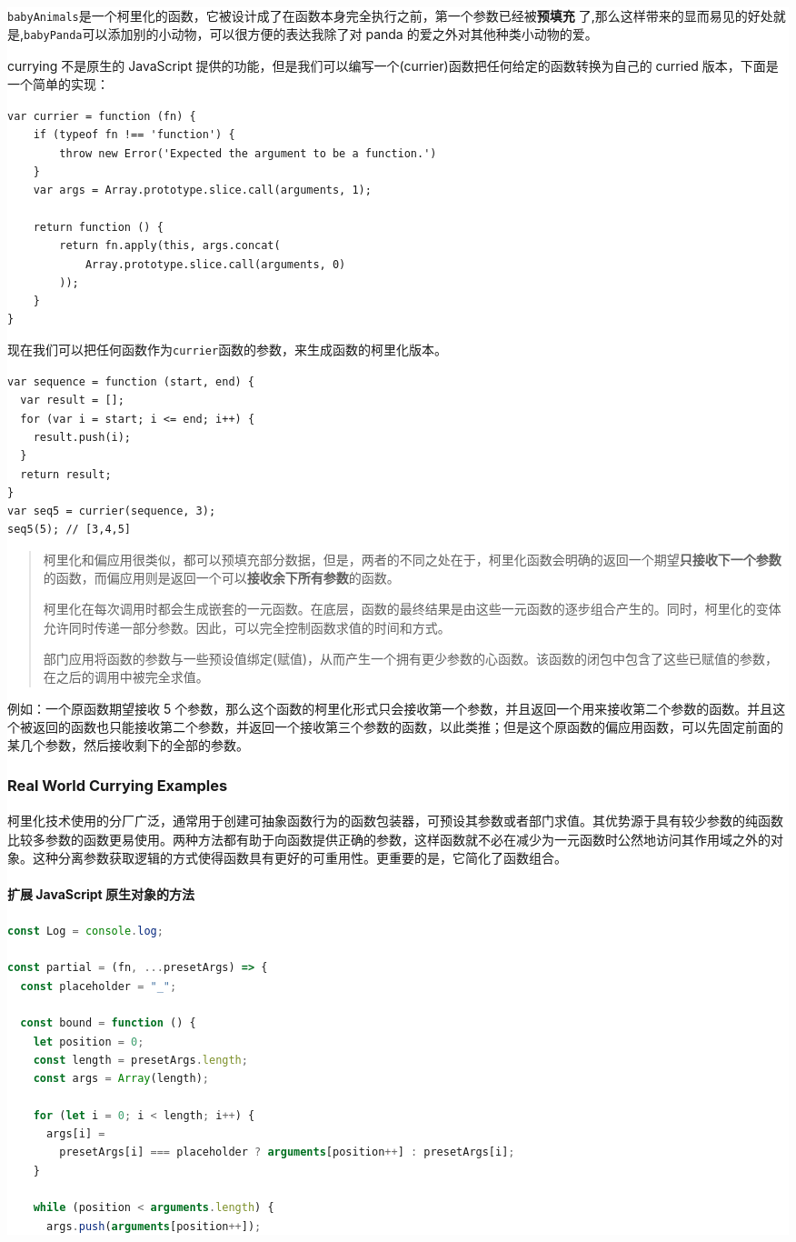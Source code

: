 `babyAnimals`是一个柯里化的函数，它被设计成了在函数本身完全执行之前，第一个参数已经被**预填充** 了,那么这样带来的显而易见的好处就是,`babyPanda`可以添加别的小动物，可以很方便的表达我除了对 panda 的爱之外对其他种类小动物的爱。

currying 不是原生的 JavaScript 提供的功能，但是我们可以编写一个(currier)函数把任何给定的函数转换为自己的 curried 版本，下面是一个简单的实现：

```js{2,5,7,8}
var currier = function (fn) {
    if (typeof fn !== 'function') {
        throw new Error('Expected the argument to be a function.')
    }
    var args = Array.prototype.slice.call(arguments, 1);

    return function () {
        return fn.apply(this, args.concat(
            Array.prototype.slice.call(arguments, 0)
        ));
    }
}
```

现在我们可以把任何函数作为`currier`函数的参数，来生成函数的柯里化版本。

```js{7}
var sequence = function (start, end) {
  var result = [];
  for (var i = start; i <= end; i++) {
    result.push(i);
  }
  return result;
}
var seq5 = currier(sequence, 3);
seq5(5); // [3,4,5]
```

> 柯里化和偏应用很类似，都可以预填充部分数据，但是，两者的不同之处在于，柯里化函数会明确的返回一个期望**只接收下一个参数**的函数，而偏应用则是返回一个可以**接收余下所有参数**的函数。
>
> 柯里化在每次调用时都会生成嵌套的一元函数。在底层，函数的最终结果是由这些一元函数的逐步组合产生的。同时，柯里化的变体允许同时传递一部分参数。因此，可以完全控制函数求值的时间和方式。
>
> 部门应用将函数的参数与一些预设值绑定(赋值)，从而产生一个拥有更少参数的心函数。该函数的闭包中包含了这些已赋值的参数，在之后的调用中被完全求值。

例如：一个原函数期望接收 5 个参数，那么这个函数的柯里化形式只会接收第一个参数，并且返回一个用来接收第二个参数的函数。并且这个被返回的函数也只能接收第二个参数，并返回一个接收第三个参数的函数，以此类推；但是这个原函数的偏应用函数，可以先固定前面的某几个参数，然后接收剩下的全部的参数。

### Real World Currying Examples

柯里化技术使用的分厂广泛，通常用于创建可抽象函数行为的函数包装器，可预设其参数或者部门求值。其优势源于具有较少参数的纯函数比较多参数的函数更易使用。两种方法都有助于向函数提供正确的参数，这样函数就不必在减少为一元函数时公然地访问其作用域之外的对象。这种分离参数获取逻辑的方式使得函数具有更好的可重用性。更重要的是，它简化了函数组合。

#### 扩展 JavaScript 原生对象的方法

```js
const Log = console.log;

const partial = (fn, ...presetArgs) => {
  const placeholder = "_";

  const bound = function () {
    let position = 0;
    const length = presetArgs.length;
    const args = Array(length);

    for (let i = 0; i < length; i++) {
      args[i] =
        presetArgs[i] === placeholder ? arguments[position++] : presetArgs[i];
    }

    while (position < arguments.length) {
      args.push(arguments[position++]);
```